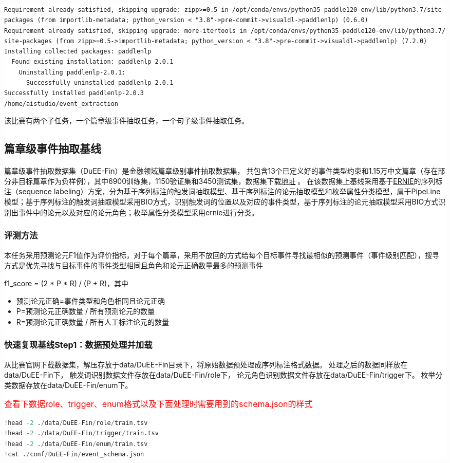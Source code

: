     Requirement already satisfied, skipping upgrade: zipp>=0.5 in /opt/conda/envs/python35-paddle120-env/lib/python3.7/site-packages (from importlib-metadata; python_version < "3.8"->pre-commit->visualdl->paddlenlp) (0.6.0)
    Requirement already satisfied, skipping upgrade: more-itertools in /opt/conda/envs/python35-paddle120-env/lib/python3.7/site-packages (from zipp>=0.5->importlib-metadata; python_version < "3.8"->pre-commit->visualdl->paddlenlp) (7.2.0)
    Installing collected packages: paddlenlp
      Found existing installation: paddlenlp 2.0.1
        Uninstalling paddlenlp-2.0.1:
          Successfully uninstalled paddlenlp-2.0.1
    Successfully installed paddlenlp-2.0.3
    /home/aistudio/event_extraction


该比赛有两个子任务，一个篇章级事件抽取任务，一个句子级事件抽取任务。

## 篇章级事件抽取基线

篇章级事件抽取数据集（DuEE-Fin）是金融领域篇章级别事件抽取数据集，
共包含13个已定义好的事件类型约束和1.15万中文篇章（存在部分非目标篇章作为负样例），其中6900训练集，1150验证集和3450测试集，数据集下载[地址](https://aistudio.baidu.com/aistudio/competition/detail/65) 。
在该数据集上基线采用基于[ERNIE](https://github.com/PaddlePaddle/ERNIE)的序列标注（sequence labeling）方案，分为基于序列标注的触发词抽取模型、基于序列标注的论元抽取模型和枚举属性分类模型，属于PipeLine模型；基于序列标注的触发词抽取模型采用BIO方式，识别触发词的位置以及对应的事件类型，基于序列标注的论元抽取模型采用BIO方式识别出事件中的论元以及对应的论元角色；枚举属性分类模型采用ernie进行分类。

### 评测方法

本任务采用预测论元F1值作为评价指标，对于每个篇章，采用不放回的方式给每个目标事件寻找最相似的预测事件（事件级别匹配），搜寻方式是优先寻找与目标事件的事件类型相同且角色和论元正确数量最多的预测事件

f1_score = (2 * P * R) / (P + R)，其中

- 预测论元正确=事件类型和角色相同且论元正确
- P=预测论元正确数量 / 所有预测论元的数量
- R=预测论元正确数量 / 所有人工标注论元的数量


### 快速复现基线Step1：数据预处理并加载

从比赛官网下载数据集，解压存放于data/DuEE-Fin目录下，将原始数据预处理成序列标注格式数据。
处理之后的数据同样放在data/DuEE-Fin下，
触发词识别数据文件存放在data/DuEE-Fin/role下，
论元角色识别数据文件存放在data/DuEE-Fin/trigger下。
枚举分类数据存放在data/DuEE-Fin/enum下。




<font color='red' size=3>查看下数据role、trigger、enum格式以及下面处理时需要用到的schema.json的样式</font>


```python
!head -2 ./data/DuEE-Fin/role/train.tsv
!head -2 ./data/DuEE-Fin/trigger/train.tsv
!head -2 ./data/DuEE-Fin/enum/train.tsv
!cat ./conf/DuEE-Fin/event_schema.json
```
